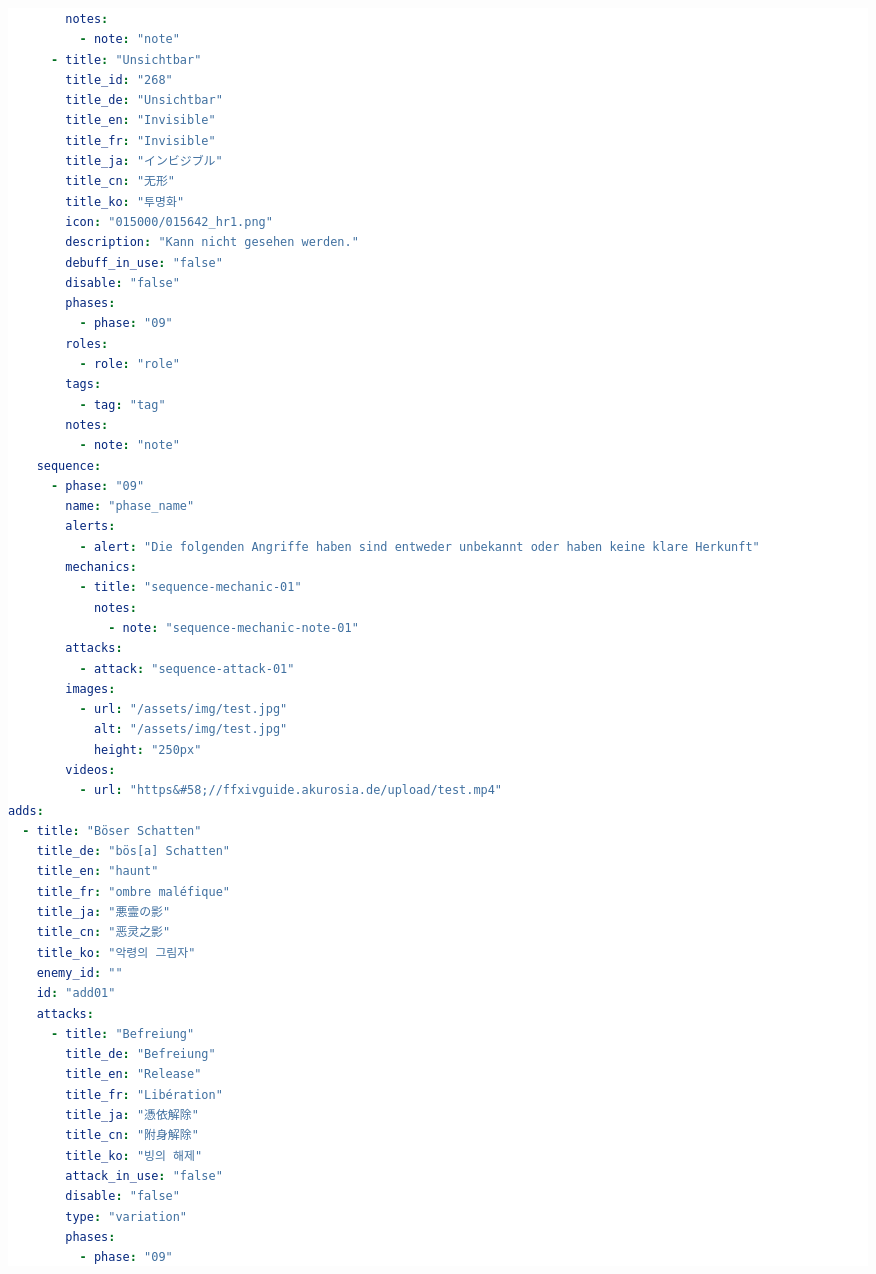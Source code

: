 ```yaml
        notes:
          - note: "note"
      - title: "Unsichtbar"
        title_id: "268"
        title_de: "Unsichtbar"
        title_en: "Invisible"
        title_fr: "Invisible"
        title_ja: "インビジブル"
        title_cn: "无形"
        title_ko: "투명화"
        icon: "015000/015642_hr1.png"
        description: "Kann nicht gesehen werden."
        debuff_in_use: "false"
        disable: "false"
        phases:
          - phase: "09"
        roles:
          - role: "role"
        tags:
          - tag: "tag"
        notes:
          - note: "note"
    sequence:
      - phase: "09"
        name: "phase_name"
        alerts:
          - alert: "Die folgenden Angriffe haben sind entweder unbekannt oder haben keine klare Herkunft"
        mechanics:
          - title: "sequence-mechanic-01"
            notes:
              - note: "sequence-mechanic-note-01"
        attacks:
          - attack: "sequence-attack-01"
        images:
          - url: "/assets/img/test.jpg"
            alt: "/assets/img/test.jpg"
            height: "250px"
        videos:
          - url: "https&#58;//ffxivguide.akurosia.de/upload/test.mp4"
adds:
  - title: "Böser Schatten"
    title_de: "bös[a] Schatten"
    title_en: "haunt"
    title_fr: "ombre maléfique"
    title_ja: "悪霊の影"
    title_cn: "恶灵之影"
    title_ko: "악령의 그림자"
    enemy_id: ""
    id: "add01"
    attacks:
      - title: "Befreiung"
        title_de: "Befreiung"
        title_en: "Release"
        title_fr: "Libération"
        title_ja: "憑依解除"
        title_cn: "附身解除"
        title_ko: "빙의 해제"
        attack_in_use: "false"
        disable: "false"
        type: "variation"
        phases:
          - phase: "09"
```